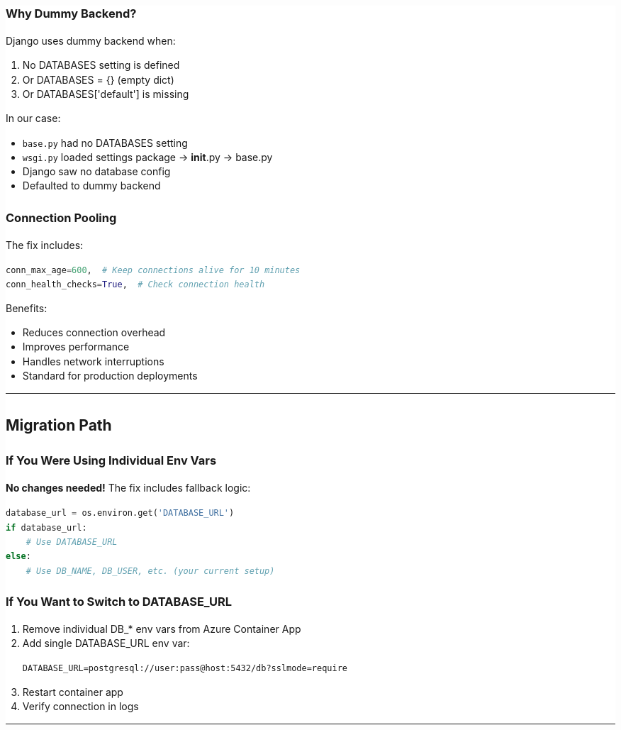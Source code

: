 ### Why Dummy Backend?

Django uses dummy backend when:
1. No DATABASES setting is defined
2. Or DATABASES = {} (empty dict)
3. Or DATABASES['default'] is missing

In our case:
- `base.py` had no DATABASES setting
- `wsgi.py` loaded settings package → __init__.py → base.py
- Django saw no database config
- Defaulted to dummy backend

### Connection Pooling

The fix includes:
```python
conn_max_age=600,  # Keep connections alive for 10 minutes
conn_health_checks=True,  # Check connection health
```

Benefits:
- Reduces connection overhead
- Improves performance
- Handles network interruptions
- Standard for production deployments

---

## Migration Path

### If You Were Using Individual Env Vars

**No changes needed!** The fix includes fallback logic:

```python
database_url = os.environ.get('DATABASE_URL')
if database_url:
    # Use DATABASE_URL
else:
    # Use DB_NAME, DB_USER, etc. (your current setup)
```

### If You Want to Switch to DATABASE_URL

1. Remove individual DB_* env vars from Azure Container App
2. Add single DATABASE_URL env var:
   ```
   DATABASE_URL=postgresql://user:pass@host:5432/db?sslmode=require
   ```
3. Restart container app
4. Verify connection in logs

---
